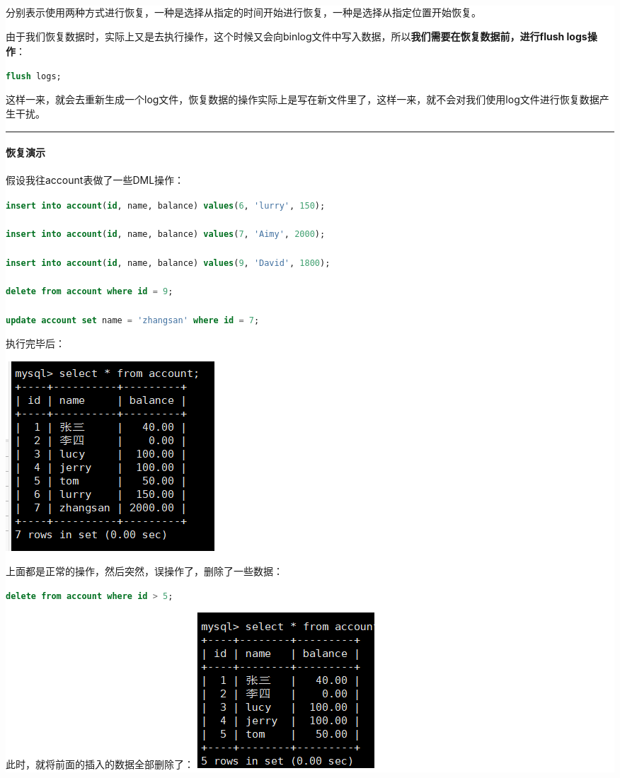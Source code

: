 分别表示使用两种方式进行恢复，一种是选择从指定的时间开始进行恢复，一种是选择从指定位置开始恢复。

由于我们恢复数据时，实际上又是去执行操作，这个时候又会向binlog文件中写入数据，所以**我们需要在恢复数据前，进行flush logs操作**：

```sql
flush logs;
```

这样一来，就会去重新生成一个log文件，恢复数据的操作实际上是写在新文件里了，这样一来，就不会对我们使用log文件进行恢复数据产生干扰。







---

#### 恢复演示

假设我往account表做了一些DML操作：

```sql
insert into account(id, name, balance) values(6, 'lurry', 150);

insert into account(id, name, balance) values(7, 'Aimy', 2000);

insert into account(id, name, balance) values(9, 'David', 1800);

delete from account where id = 9;

update account set name = 'zhangsan' where id = 7;
```

执行完毕后：

![image-20240430133739552](.\images\image-20240430133739552.png) 

上面都是正常的操作，然后突然，误操作了，删除了一些数据：

```sql
delete from account where id > 5;
```

此时，就将前面的插入的数据全部删除了：
![image-20240430132643281](.\images\image-20240430132643281.png)
